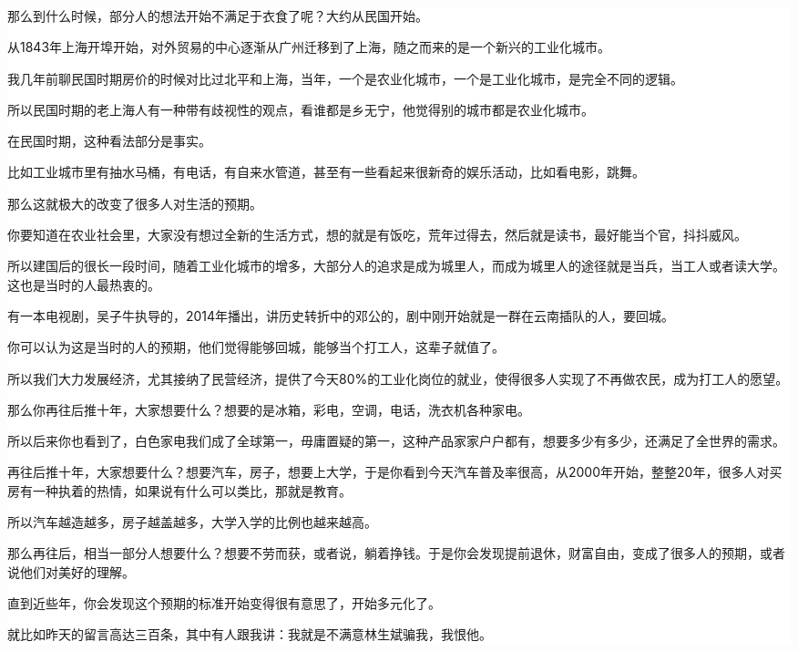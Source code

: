 
那么到什么时候，部分人的想法开始不满足于衣食了呢？大约从民国开始。  

  

从1843年上海开埠开始，对外贸易的中心逐渐从广州迁移到了上海，随之而来的是一个新兴的工业化城市。

  

我几年前聊民国时期房价的时候对比过北平和上海，当年，一个是农业化城市，一个是工业化城市，是完全不同的逻辑。  

  

所以民国时期的老上海人有一种带有歧视性的观点，看谁都是乡无宁，他觉得别的城市都是农业化城市。

  

在民国时期，这种看法部分是事实。  

  

比如工业城市里有抽水马桶，有电话，有自来水管道，甚至有一些看起来很新奇的娱乐活动，比如看电影，跳舞。

  

那么这就极大的改变了很多人对生活的预期。  

  

你要知道在农业社会里，大家没有想过全新的生活方式，想的就是有饭吃，荒年过得去，然后就是读书，最好能当个官，抖抖威风。

  

所以建国后的很长一段时间，随着工业化城市的增多，大部分人的追求是成为城里人，而成为城里人的途径就是当兵，当工人或者读大学。这也是当时的人最热衷的。

  

有一本电视剧，吴子牛执导的，2014年播出，讲历史转折中的邓公的，剧中刚开始就是一群在云南插队的人，要回城。

  

你可以认为这是当时的人的预期，他们觉得能够回城，能够当个打工人，这辈子就值了。  

  

所以我们大力发展经济，尤其接纳了民营经济，提供了今天80%的工业化岗位的就业，使得很多人实现了不再做农民，成为打工人的愿望。

  

那么你再往后推十年，大家想要什么？想要的是冰箱，彩电，空调，电话，洗衣机各种家电。

  

所以后来你也看到了，白色家电我们成了全球第一，毋庸置疑的第一，这种产品家家户户都有，想要多少有多少，还满足了全世界的需求。  

  

再往后推十年，大家想要什么？想要汽车，房子，想要上大学，于是你看到今天汽车普及率很高，从2000年开始，整整20年，很多人对买房有一种执着的热情，如果说有什么可以类比，那就是教育。

  

所以汽车越造越多，房子越盖越多，大学入学的比例也越来越高。

  

那么再往后，相当一部分人想要什么？想要不劳而获，或者说，躺着挣钱。于是你会发现提前退休，财富自由，变成了很多人的预期，或者说他们对美好的理解。  

  

直到近些年，你会发现这个预期的标准开始变得很有意思了，开始多元化了。  

  

就比如昨天的留言高达三百条，其中有人跟我讲：我就是不满意林生斌骗我，我恨他。  

  
